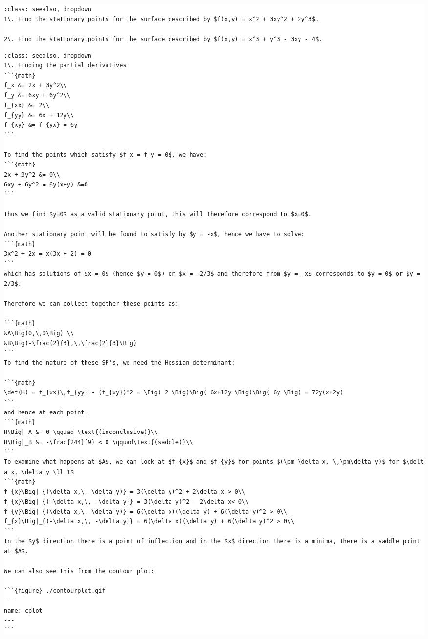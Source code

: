 ````{admonition} Practice questions
:class: seealso, dropdown
1\. Find the stationary points for the surface described by $f(x,y) = x^2 + 3xy^2 + 2y^3$.

2\. Find the stationary points for the surface described by $f(x,y) = x^3 + y^3 - 3xy - 4$.
````

````{admonition} Solutions
:class: seealso, dropdown
1\. Finding the partial derivatives:
```{math}
f_x &= 2x + 3y^2\\
f_y &= 6xy + 6y^2\\
f_{xx} &= 2\\ 
f_{yy} &= 6x + 12y\\
f_{xy} &= f_{yx} = 6y
```

To find the points which satisfy $f_x = f_y = 0$, we have:
```{math}
2x + 3y^2 &= 0\\
6xy + 6y^2 = 6y(x+y) &=0
```

Thus we find $y=0$ as a valid stationary point, this will therefore correspond to $x=0$.  

Another stationary point will be found to satisfy by $y = -x$, hence we have to solve:
```{math}
3x^2 + 2x = x(3x + 2) = 0
```
which has solutions of $x = 0$ (hence $y = 0$) or $x = -2/3$ and therefore from $y = -x$ corresponds to $y = 0$ or $y = 2/3$.  

Therefore we can collect together these points as:

```{math}
&A\Big(0,\,0\Big) \\
&B\Big(-\frac{2}{3},\,\frac{2}{3}\Big)
```
To find the nature of these SP's, we need the Hessian determinant:

```{math}
\det(H) = f_{xx}\,f_{yy} - (f_{xy})^2 = \Big( 2 \Big)\Big( 6x+12y \Big)\Big( 6y \Big) = 72y(x+2y)
```
and hence at each point:
```{math}
H\Big|_A &= 0 \qquad \text{(inconclusive)}\\
H\Big|_B &= -\frac{244}{9} < 0 \qquad\text{(saddle)}\\
```
To examine what happens at $A$, we can look at $f_{x}$ and $f_{y}$ for points $(\pm \delta x, \,\pm\delta y)$ for $\delta x, \delta y \ll 1$
```{math}
f_{x}\Big|_{(\delta x,\, \delta y)} = 3(\delta y)^2 + 2\delta x > 0\\
f_{x}\Big|_{(-\delta x,\, -\delta y)} = 3(\delta y)^2 - 2\delta x< 0\\
f_{y}\Big|_{(\delta x,\, \delta y)} = 6(\delta x)(\delta y) + 6(\delta y)^2 > 0\\
f_{x}\Big|_{(-\delta x,\, -\delta y)} = 6(\delta x)(\delta y) + 6(\delta y)^2 > 0\\
```
In the $y$ direction there is a point of inflection and in the $x$ direction there is a minima, there is a saddle point at $A$.

We can also see this from the contour plot:

```{figure} ./contourplot.gif
---
name: cplot
---
```

````